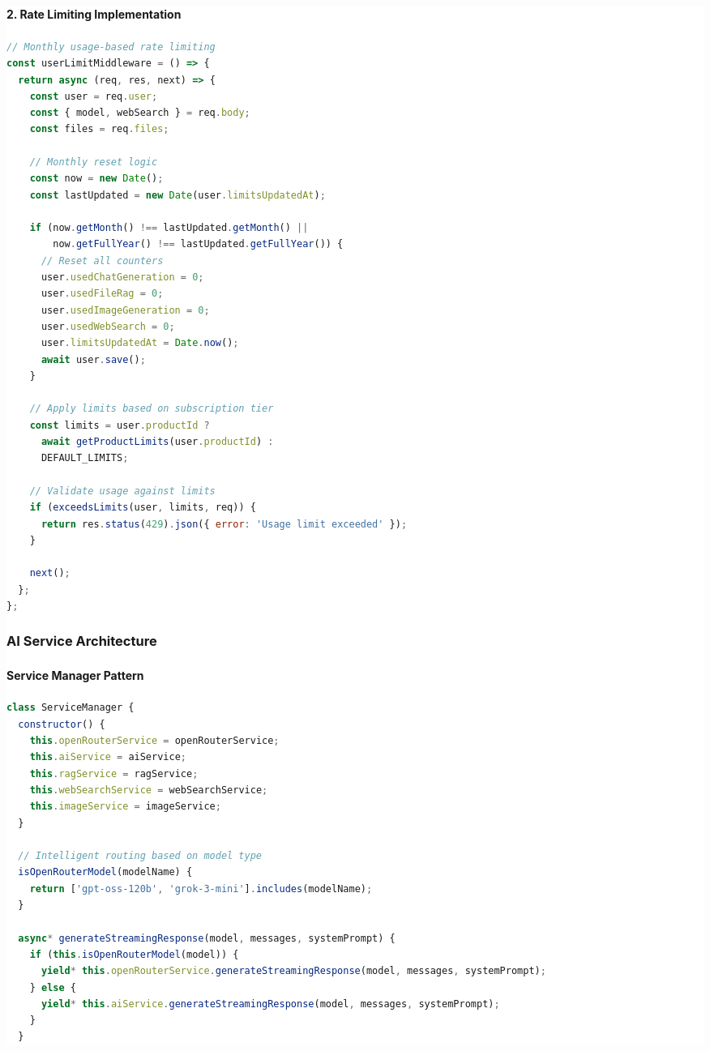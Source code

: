 #### 2. Rate Limiting Implementation
```javascript
// Monthly usage-based rate limiting
const userLimitMiddleware = () => {
  return async (req, res, next) => {
    const user = req.user;
    const { model, webSearch } = req.body;
    const files = req.files;
    
    // Monthly reset logic
    const now = new Date();
    const lastUpdated = new Date(user.limitsUpdatedAt);
    
    if (now.getMonth() !== lastUpdated.getMonth() || 
        now.getFullYear() !== lastUpdated.getFullYear()) {
      // Reset all counters
      user.usedChatGeneration = 0;
      user.usedFileRag = 0;
      user.usedImageGeneration = 0;
      user.usedWebSearch = 0;
      user.limitsUpdatedAt = Date.now();
      await user.save();
    }
    
    // Apply limits based on subscription tier
    const limits = user.productId ? 
      await getProductLimits(user.productId) : 
      DEFAULT_LIMITS;
    
    // Validate usage against limits
    if (exceedsLimits(user, limits, req)) {
      return res.status(429).json({ error: 'Usage limit exceeded' });
    }
    
    next();
  };
};
```

### AI Service Architecture

#### Service Manager Pattern
```javascript
class ServiceManager {
  constructor() {
    this.openRouterService = openRouterService;
    this.aiService = aiService;
    this.ragService = ragService;
    this.webSearchService = webSearchService;
    this.imageService = imageService;
  }

  // Intelligent routing based on model type
  isOpenRouterModel(modelName) {
    return ['gpt-oss-120b', 'grok-3-mini'].includes(modelName);
  }

  async* generateStreamingResponse(model, messages, systemPrompt) {
    if (this.isOpenRouterModel(model)) {
      yield* this.openRouterService.generateStreamingResponse(model, messages, systemPrompt);
    } else {
      yield* this.aiService.generateStreamingResponse(model, messages, systemPrompt);
    }
  }
```